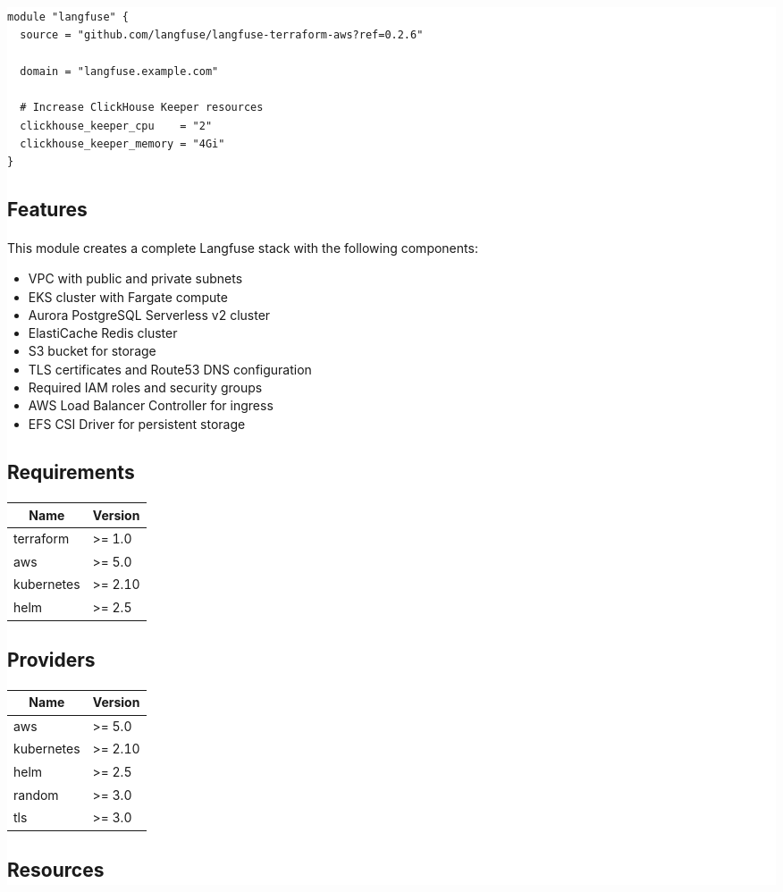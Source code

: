 ```hcl
module "langfuse" {
  source = "github.com/langfuse/langfuse-terraform-aws?ref=0.2.6"

  domain = "langfuse.example.com"

  # Increase ClickHouse Keeper resources
  clickhouse_keeper_cpu    = "2"
  clickhouse_keeper_memory = "4Gi"
}
```

## Features

This module creates a complete Langfuse stack with the following components:

- VPC with public and private subnets
- EKS cluster with Fargate compute
- Aurora PostgreSQL Serverless v2 cluster
- ElastiCache Redis cluster
- S3 bucket for storage
- TLS certificates and Route53 DNS configuration
- Required IAM roles and security groups
- AWS Load Balancer Controller for ingress
- EFS CSI Driver for persistent storage

## Requirements

| Name       | Version |
|------------|---------|
| terraform  | >= 1.0  |
| aws        | >= 5.0  |
| kubernetes | >= 2.10 |
| helm       | >= 2.5  |

## Providers

| Name       | Version |
|------------|---------|
| aws        | >= 5.0  |
| kubernetes | >= 2.10 |
| helm       | >= 2.5  |
| random     | >= 3.0  |
| tls        | >= 3.0  |

## Resources
